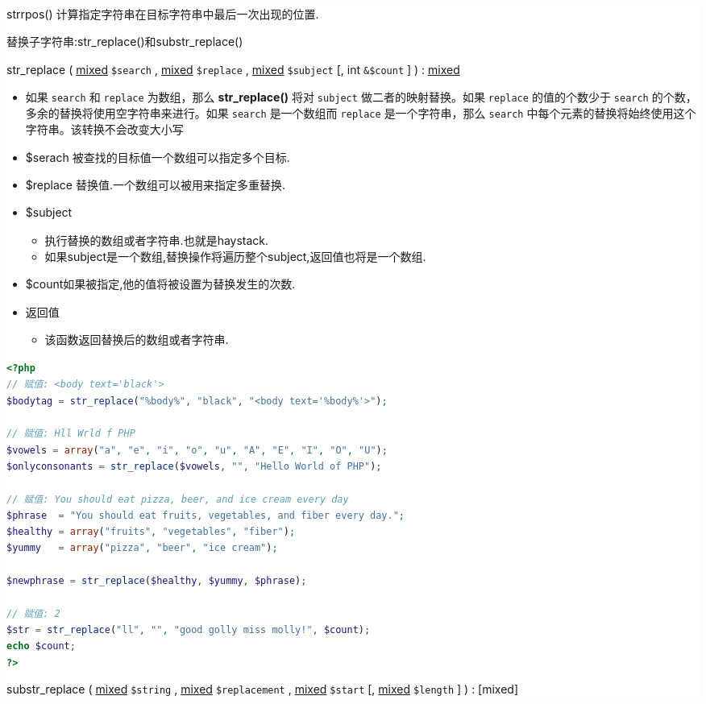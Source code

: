 

strrpos() 计算指定字符串在目标字符串中最后一次出现的位置.



替换子字符串:str_replace()和substr_replace()

str_replace ( [mixed](https://www.php.net/manual/zh/language.pseudo-types.php#language.types.mixed) `$search` , [mixed](https://www.php.net/manual/zh/language.pseudo-types.php#language.types.mixed) `$replace` , [mixed](https://www.php.net/manual/zh/language.pseudo-types.php#language.types.mixed) `$subject` [, int `&$count` ] ) : [mixed](https://www.php.net/manual/zh/language.pseudo-types.php#language.types.mixed)

- 如果 `search` 和 `replace` 为数组，那么 **str_replace()** 将对 `subject` 做二者的映射替换。如果 `replace` 的值的个数少于 `search` 的个数，多余的替换将使用空字符串来进行。如果 `search` 是一个数组而 `replace` 是一个字符串，那么 `search` 中每个元素的替换将始终使用这个字符串。该转换不会改变大小写

- \$serach 被查找的目标值一个数组可以指定多个目标.
- \$replace 替换值.一个数组可以被用来指定多重替换.
- \$subject
  - 执行替换的数组或者字符串.也就是haystack.
  - 如果subject是一个数组,替换操作将遍历整个subject,返回值也将是一个数组.
- \$count如果被指定,他的值将被设置为替换发生的次数.
- 返回值
  - 该函数返回替换后的数组或者字符串.

```php
<?php
// 赋值: <body text='black'>
$bodytag = str_replace("%body%", "black", "<body text='%body%'>");

// 赋值: Hll Wrld f PHP
$vowels = array("a", "e", "i", "o", "u", "A", "E", "I", "O", "U");
$onlyconsonants = str_replace($vowels, "", "Hello World of PHP");

// 赋值: You should eat pizza, beer, and ice cream every day
$phrase  = "You should eat fruits, vegetables, and fiber every day.";
$healthy = array("fruits", "vegetables", "fiber");
$yummy   = array("pizza", "beer", "ice cream");

$newphrase = str_replace($healthy, $yummy, $phrase);

// 赋值: 2
$str = str_replace("ll", "", "good golly miss molly!", $count);
echo $count;
?>
```



substr_replace ( [mixed](https://www.php.net/manual/zh/language.pseudo-types.php#language.types.mixed) `$string` , [mixed](https://www.php.net/manual/zh/language.pseudo-types.php#language.types.mixed) `$replacement` , [mixed](https://www.php.net/manual/zh/language.pseudo-types.php#language.types.mixed) `$start` [, [mixed](https://www.php.net/manual/zh/language.pseudo-types.php#language.types.mixed) `$length` ] ) : [mixed]
